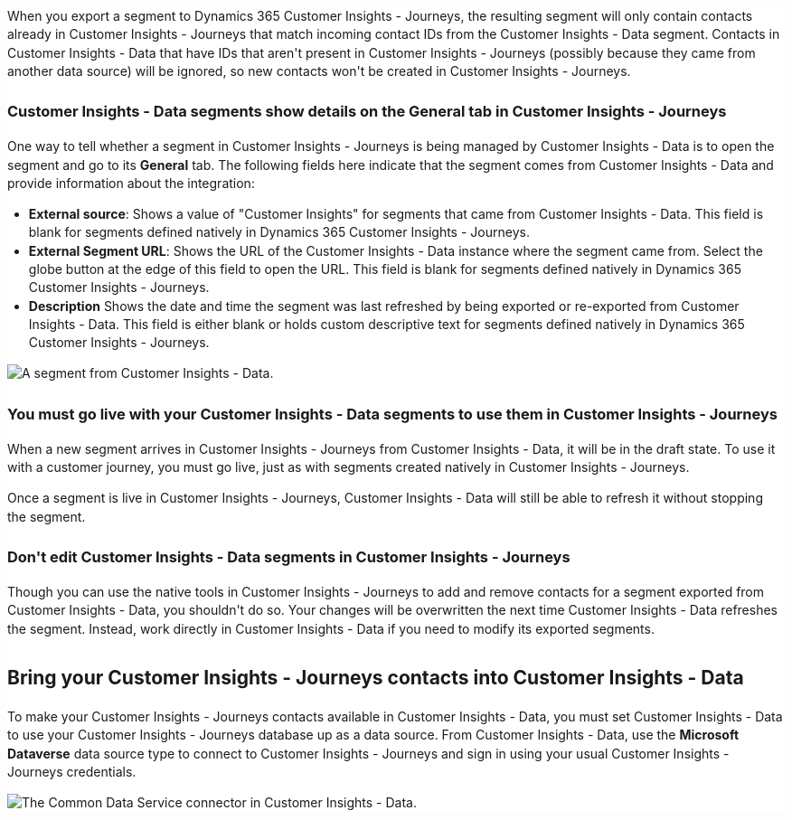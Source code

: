 When you export a segment to Dynamics 365 Customer Insights - Journeys, the resulting segment will only contain contacts already in Customer Insights - Journeys that match incoming contact IDs from the Customer Insights - Data segment. Contacts in Customer Insights - Data that have IDs that aren't present in Customer Insights - Journeys (possibly because they came from another data source) will be ignored, so new contacts won't be created in Customer Insights - Journeys.

### Customer Insights - Data segments show details on the General tab in Customer Insights - Journeys

One way to tell whether a segment in Customer Insights - Journeys is being managed by Customer Insights - Data is to open the segment and go to its **General** tab. The following fields here indicate that the segment comes from Customer Insights - Data and provide information about the integration:

- **External source**: Shows a value of "Customer Insights" for segments that came from Customer Insights - Data. This field is blank for segments defined natively in Dynamics 365 Customer Insights - Journeys.
- **External Segment URL**: Shows the URL of the Customer Insights - Data instance where the segment came from. Select the globe button at the edge of this field to open the URL. This field is blank for segments defined natively in Dynamics 365 Customer Insights - Journeys.
- **Description** Shows the date and time the segment was last refreshed by being exported or re-exported from Customer Insights - Data. This field is either blank or holds custom descriptive text for segments defined natively in Dynamics 365 Customer Insights - Journeys.

![A segment from Customer Insights - Data.](media/ci-exported-segment-details.png "A segment from Customer Insights - Data")

### You must go live with your Customer Insights - Data segments to use them in Customer Insights - Journeys

When a new segment arrives in Customer Insights - Journeys from Customer Insights - Data, it will be in the draft state. To use it with a customer journey, you must go live, just as with segments created natively in Customer Insights - Journeys.

Once a segment is live in Customer Insights - Journeys, Customer Insights - Data will still be able to refresh it without stopping the segment.

### Don't edit Customer Insights - Data segments in Customer Insights - Journeys

Though you can use the native tools in Customer Insights - Journeys to add and remove contacts for a segment exported from Customer Insights - Data, you shouldn't do so. Your changes will be overwritten the next time Customer Insights - Data refreshes the segment. Instead, work directly in Customer Insights - Data if you need to modify its exported segments.

## Bring your Customer Insights - Journeys contacts into Customer Insights - Data

To make your Customer Insights - Journeys contacts available in Customer Insights - Data, you must set Customer Insights - Data to use your Customer Insights - Journeys database up as a data source. From Customer Insights - Data, use the **Microsoft Dataverse** data source type to connect to Customer Insights - Journeys and sign in using your usual Customer Insights - Journeys credentials.

![The Common Data Service connector in Customer Insights - Data.](media/ci-data-source-dataverse.png "The Dataverse data source in Customer Insights - Data")
